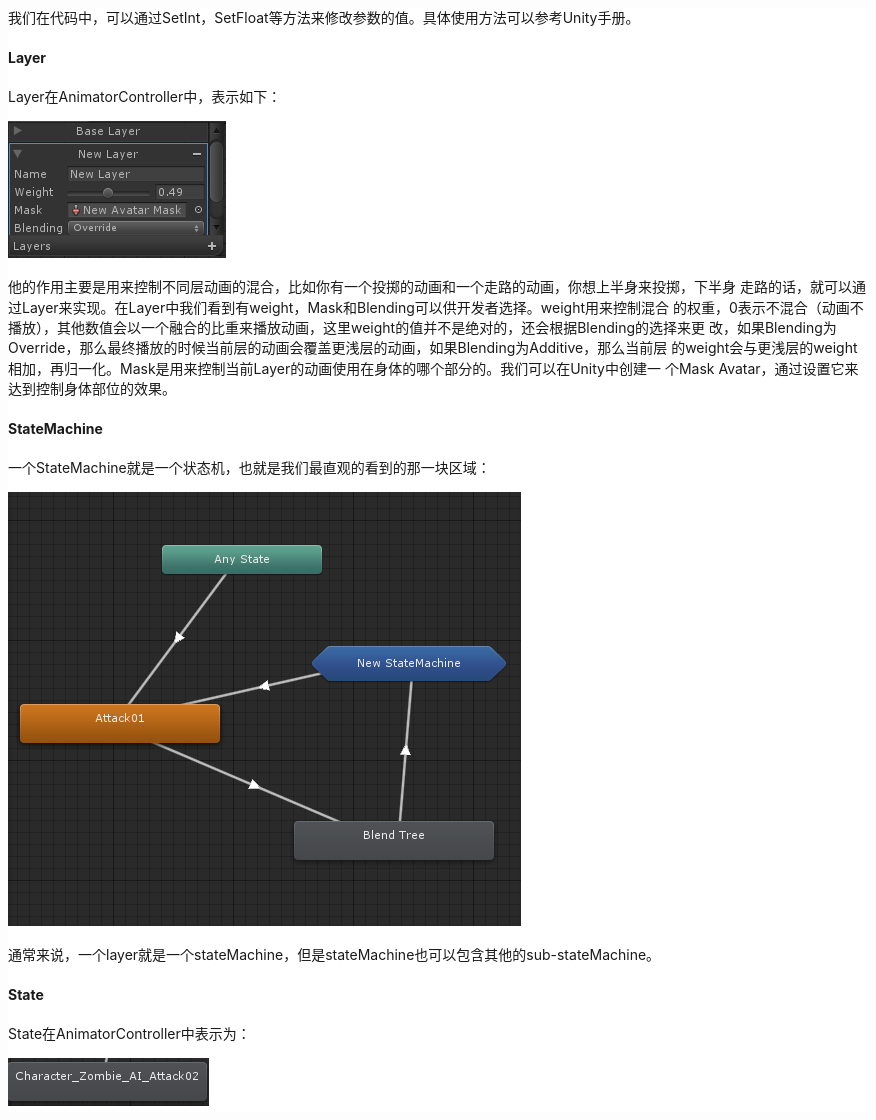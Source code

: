 我们在代码中，可以通过SetInt，SetFloat等方法来修改参数的值。具体使用方法可以参考Unity手册。

#### Layer
Layer在AnimatorController中，表示如下：

![img](/img/in-post/Animation/3.png)

他的作用主要是用来控制不同层动画的混合，比如你有一个投掷的动画和一个走路的动画，你想上半身来投掷，下半身 走路的话，就可以通过Layer来实现。在Layer中我们看到有weight，Mask和Blending可以供开发者选择。weight用来控制混合 的权重，0表示不混合（动画不播放），其他数值会以一个融合的比重来播放动画，这里weight的值并不是绝对的，还会根据Blending的选择来更 改，如果Blending为Override，那么最终播放的时候当前层的动画会覆盖更浅层的动画，如果Blending为Additive，那么当前层 的weight会与更浅层的weight相加，再归一化。Mask是用来控制当前Layer的动画使用在身体的哪个部分的。我们可以在Unity中创建一 个Mask Avatar，通过设置它来达到控制身体部位的效果。

#### StateMachine

一个StateMachine就是一个状态机，也就是我们最直观的看到的那一块区域：

![img](/img/in-post/Animation/4.png)

通常来说，一个layer就是一个stateMachine，但是stateMachine也可以包含其他的sub-stateMachine。

#### State
State在AnimatorController中表示为：

![img](/img/in-post/Animation/5.png)
